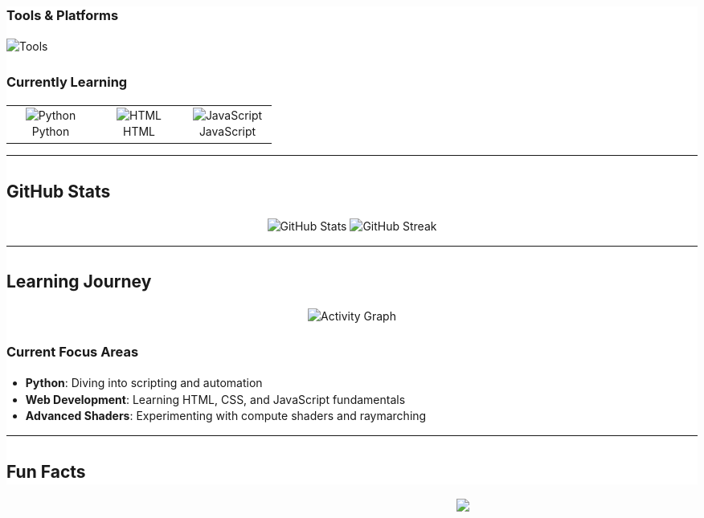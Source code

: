 ### Tools & Platforms
<img src="https://skillicons.dev/icons?i=unity,vscode,visualstudio,github" alt="Tools" />

### Currently Learning
<table>
<tr>
    <td align="center" width="96">
        <img src="https://skillicons.dev/icons?i=python" width="48" height="48" alt="Python" />
        <br>Python
    </td>
    <td align="center" width="96">
        <img src="https://skillicons.dev/icons?i=html" width="48" height="48" alt="HTML" />
        <br>HTML
    </td>
    <td align="center" width="96">
        <img src="https://skillicons.dev/icons?i=javascript" width="48" height="48" alt="JavaScript" />
        <br>JavaScript
    </td>
</tr>
</table>

</div>

---

## GitHub Stats
<div align="center">
  <img src="https://github-readme-stats.vercel.app/api?username=To0TurNT&show_icons=true&theme=tokyonight&hide_border=true&bg_color=0D1117&icon_color=A855F7&text_color=C9D1D9&title_color=A855F7" alt="GitHub Stats" width="48%"/>
  <img src="https://github-readme-streak-stats.herokuapp.com/?user=To0TurNT&theme=tokyonight&hide_border=true&background=0D1117&stroke=A855F7&ring=A855F7&fire=A855F7&currStreakLabel=A855F7" alt="GitHub Streak" width="48%"/>
</div>

---

## Learning Journey
<div align="center">
  <img src="https://github-readme-activity-graph.vercel.app/graph?username=To0TurNT&theme=tokyo-night&hide_border=true&bg_color=0D1117&color=A855F7&line=A855F7&point=FFFFFF" alt="Activity Graph" width="100%"/>
</div>

### Current Focus Areas
- **Python**: Diving into scripting and automation
- **Web Development**: Learning HTML, CSS, and JavaScript fundamentals
- **Advanced Shaders**: Experimenting with compute shaders and raymarching

---

## Fun Facts
<img align="right" src="https://media.giphy.com/media/13HgwGsXF0aiGY/giphy.gif" width="300"/>
